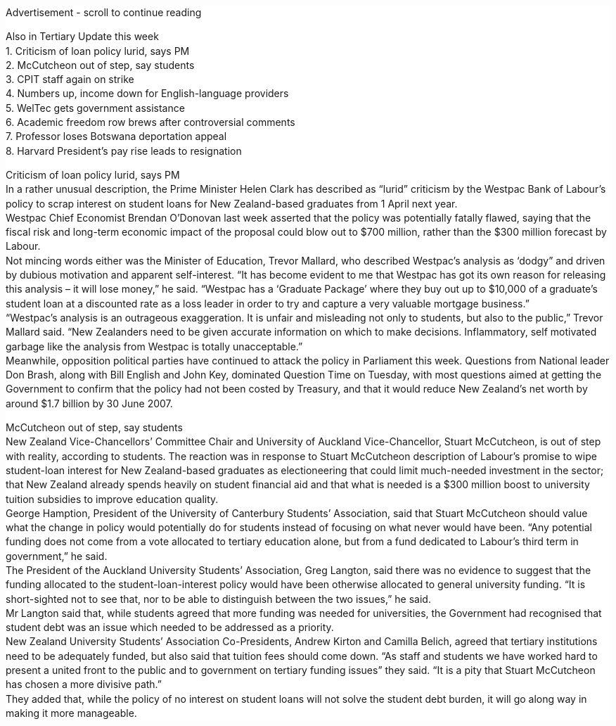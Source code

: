 Advertisement - scroll to continue reading





Also in Tertiary Update this week  
1\. Criticism of loan policy lurid, says PM  
2\. McCutcheon out of step, say students  
3\. CPIT staff again on strike  
4\. Numbers up, income down for English-language providers  
5\. WelTec gets government assistance  
6\. Academic freedom row brews after controversial comments  
7\. Professor loses Botswana deportation appeal  
8\. Harvard President’s pay rise leads to resignation

Criticism of loan policy lurid, says PM  
In a rather unusual description, the Prime Minister Helen Clark has described as “lurid” criticism by the Westpac Bank of Labour’s policy to scrap interest on student loans for New Zealand-based graduates from 1 April next year.  
Westpac Chief Economist Brendan O’Donovan last week asserted that the policy was potentially fatally flawed, saying that the fiscal risk and long-term economic impact of the proposal could blow out to $700 million, rather than the $300 million forecast by Labour.  
Not mincing words either was the Minister of Education, Trevor Mallard, who described Westpac’s analysis as ‘dodgy” and driven by dubious motivation and apparent self-interest. “It has become evident to me that Westpac has got its own reason for releasing this analysis – it will lose money,” he said. “Westpac has a ‘Graduate Package’ where they buy out up to $10,000 of a graduate’s student loan at a discounted rate as a loss leader in order to try and capture a very valuable mortgage business.”  
“Westpac’s analysis is an outrageous exaggeration. It is unfair and misleading not only to students, but also to the public,” Trevor Mallard said. “New Zealanders need to be given accurate information on which to make decisions. Inflammatory, self motivated garbage like the analysis from Westpac is totally unacceptable.”  
Meanwhile, opposition political parties have continued to attack the policy in Parliament this week. Questions from National leader Don Brash, along with Bill English and John Key, dominated Question Time on Tuesday, with most questions aimed at getting the Government to confirm that the policy had not been costed by Treasury, and that it would reduce New Zealand’s net worth by around $1.7 billion by 30 June 2007.

McCutcheon out of step, say students  
New Zealand Vice-Chancellors’ Committee Chair and University of Auckland Vice-Chancellor, Stuart McCutcheon, is out of step with reality, according to students. The reaction was in response to Stuart McCutcheon description of Labour’s promise to wipe student-loan interest for New Zealand-based graduates as electioneering that could limit much-needed investment in the sector; that New Zealand already spends heavily on student financial aid and that what is needed is a $300 million boost to university tuition subsidies to improve education quality.  
George Hamption, President of the University of Canterbury Students’ Association, said that Stuart McCutcheon should value what the change in policy would potentially do for students instead of focusing on what never would have been. “Any potential funding does not come from a vote allocated to tertiary education alone, but from a fund dedicated to Labour’s third term in government,” he said.  
The President of the Auckland University Students’ Association, Greg Langton, said there was no evidence to suggest that the funding allocated to the student-loan-interest policy would have been otherwise allocated to general university funding. “It is short-sighted not to see that, nor to be able to distinguish between the two issues,” he said.  
Mr Langton said that, while students agreed that more funding was needed for universities, the Government had recognised that student debt was an issue which needed to be addressed as a priority.  
New Zealand University Students’ Association Co-Presidents, Andrew Kirton and Camilla Belich, agreed that tertiary institutions need to be adequately funded, but also said that tuition fees should come down. “As staff and students we have worked hard to present a united front to the public and to government on tertiary funding issues” they said. “It is a pity that Stuart McCutcheon has chosen a more divisive path.”  
They added that, while the policy of no interest on student loans will not solve the student debt burden, it will go along way in making it more manageable.

